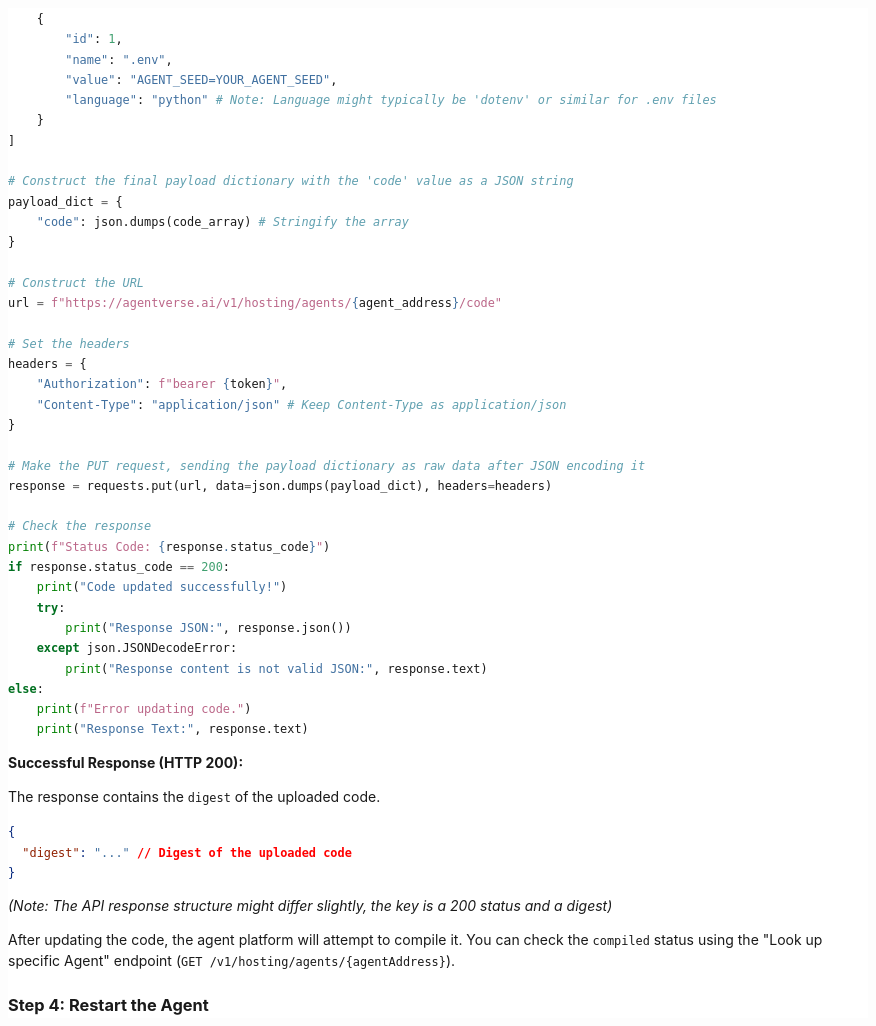 ```python
    {
        "id": 1,
        "name": ".env",
        "value": "AGENT_SEED=YOUR_AGENT_SEED",
        "language": "python" # Note: Language might typically be 'dotenv' or similar for .env files
    }
]

# Construct the final payload dictionary with the 'code' value as a JSON string
payload_dict = {
    "code": json.dumps(code_array) # Stringify the array
}

# Construct the URL
url = f"https://agentverse.ai/v1/hosting/agents/{agent_address}/code"

# Set the headers
headers = {
    "Authorization": f"bearer {token}",
    "Content-Type": "application/json" # Keep Content-Type as application/json
}

# Make the PUT request, sending the payload dictionary as raw data after JSON encoding it
response = requests.put(url, data=json.dumps(payload_dict), headers=headers)

# Check the response
print(f"Status Code: {response.status_code}")
if response.status_code == 200:
    print("Code updated successfully!")
    try:
        print("Response JSON:", response.json())
    except json.JSONDecodeError:
        print("Response content is not valid JSON:", response.text)
else:
    print(f"Error updating code.")
    print("Response Text:", response.text)
```

**Successful Response (HTTP 200):**

The response contains the `digest` of the uploaded code.

```json
{
  "digest": "..." // Digest of the uploaded code
}
```
*(Note: The API response structure might differ slightly, the key is a 200 status and a digest)*

After updating the code, the agent platform will attempt to compile it. You can check the `compiled` status using the "Look up specific Agent" endpoint (`GET /v1/hosting/agents/{agentAddress}`).

### Step 4: Restart the Agent
